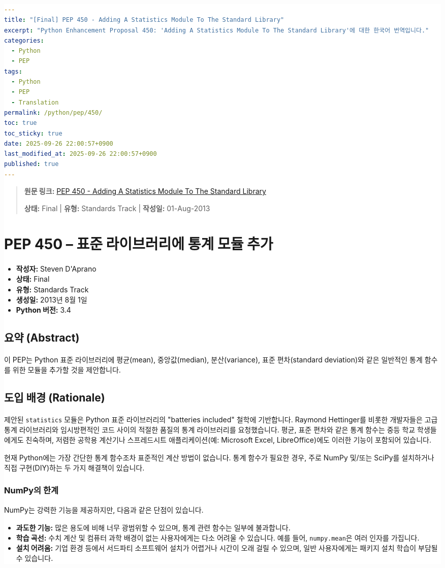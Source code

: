 ```yaml
---
title: "[Final] PEP 450 - Adding A Statistics Module To The Standard Library"
excerpt: "Python Enhancement Proposal 450: 'Adding A Statistics Module To The Standard Library'에 대한 한국어 번역입니다."
categories:
  - Python
  - PEP
tags:
  - Python
  - PEP
  - Translation
permalink: /python/pep/450/
toc: true
toc_sticky: true
date: 2025-09-26 22:00:57+0900
last_modified_at: 2025-09-26 22:00:57+0900
published: true
---
```

> **원문 링크:** [PEP 450 - Adding A Statistics Module To The Standard Library](https://peps.python.org/pep-0450/)
>
> **상태:** Final | **유형:** Standards Track | **작성일:** 01-Aug-2013


# PEP 450 – 표준 라이브러리에 통계 모듈 추가

*   **작성자:** Steven D'Aprano
*   **상태:** Final
*   **유형:** Standards Track
*   **생성일:** 2013년 8월 1일
*   **Python 버전:** 3.4

## 요약 (Abstract)
이 PEP는 Python 표준 라이브러리에 평균(mean), 중앙값(median), 분산(variance), 표준 편차(standard deviation)와 같은 일반적인 통계 함수를 위한 모듈을 추가할 것을 제안합니다.

## 도입 배경 (Rationale)
제안된 `statistics` 모듈은 Python 표준 라이브러리의 "batteries included" 철학에 기반합니다. Raymond Hettinger를 비롯한 개발자들은 고급 통계 라이브러리와 임시방편적인 코드 사이의 적절한 품질의 통계 라이브러리를 요청했습니다. 평균, 표준 편차와 같은 통계 함수는 중등 학교 학생들에게도 친숙하며, 저렴한 공학용 계산기나 스프레드시트 애플리케이션(예: Microsoft Excel, LibreOffice)에도 이러한 기능이 포함되어 있습니다.

현재 Python에는 가장 간단한 통계 함수조차 표준적인 계산 방법이 없습니다. 통계 함수가 필요한 경우, 주로 NumPy 및/또는 SciPy를 설치하거나 직접 구현(DIY)하는 두 가지 해결책이 있습니다.

### NumPy의 한계
NumPy는 강력한 기능을 제공하지만, 다음과 같은 단점이 있습니다.
*   **과도한 기능:** 많은 용도에 비해 너무 광범위할 수 있으며, 통계 관련 함수는 일부에 불과합니다.
*   **학습 곡선:** 수치 계산 및 컴퓨터 과학 배경이 없는 사용자에게는 다소 어려울 수 있습니다. 예를 들어, `numpy.mean`은 여러 인자를 가집니다.
*   **설치 어려움:** 기업 환경 등에서 서드파티 소프트웨어 설치가 어렵거나 시간이 오래 걸릴 수 있으며, 일반 사용자에게는 패키지 설치 학습이 부담될 수 있습니다.
